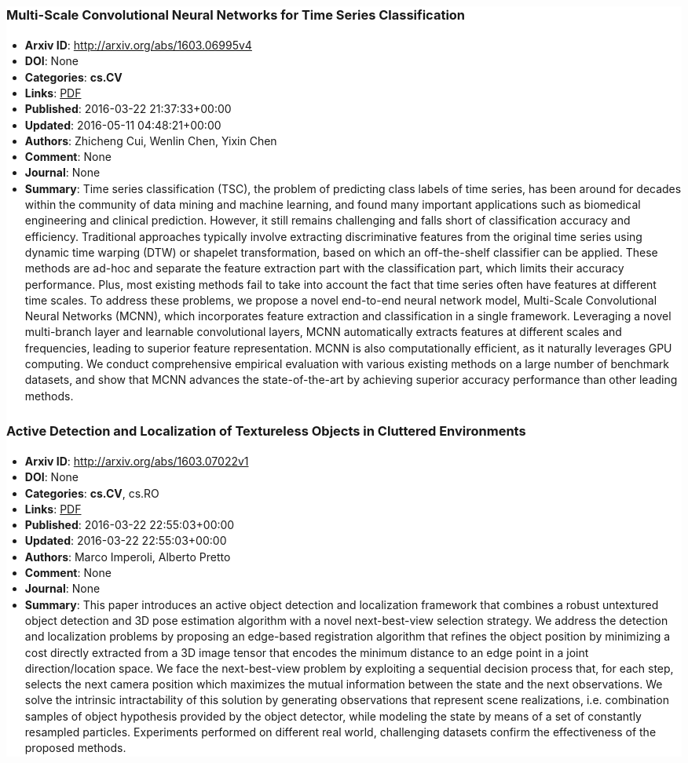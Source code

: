 

### Multi-Scale Convolutional Neural Networks for Time Series Classification
- **Arxiv ID**: http://arxiv.org/abs/1603.06995v4
- **DOI**: None
- **Categories**: **cs.CV**
- **Links**: [PDF](http://arxiv.org/pdf/1603.06995v4)
- **Published**: 2016-03-22 21:37:33+00:00
- **Updated**: 2016-05-11 04:48:21+00:00
- **Authors**: Zhicheng Cui, Wenlin Chen, Yixin Chen
- **Comment**: None
- **Journal**: None
- **Summary**: Time series classification (TSC), the problem of predicting class labels of time series, has been around for decades within the community of data mining and machine learning, and found many important applications such as biomedical engineering and clinical prediction. However, it still remains challenging and falls short of classification accuracy and efficiency. Traditional approaches typically involve extracting discriminative features from the original time series using dynamic time warping (DTW) or shapelet transformation, based on which an off-the-shelf classifier can be applied. These methods are ad-hoc and separate the feature extraction part with the classification part, which limits their accuracy performance. Plus, most existing methods fail to take into account the fact that time series often have features at different time scales. To address these problems, we propose a novel end-to-end neural network model, Multi-Scale Convolutional Neural Networks (MCNN), which incorporates feature extraction and classification in a single framework. Leveraging a novel multi-branch layer and learnable convolutional layers, MCNN automatically extracts features at different scales and frequencies, leading to superior feature representation. MCNN is also computationally efficient, as it naturally leverages GPU computing. We conduct comprehensive empirical evaluation with various existing methods on a large number of benchmark datasets, and show that MCNN advances the state-of-the-art by achieving superior accuracy performance than other leading methods.



### Active Detection and Localization of Textureless Objects in Cluttered Environments
- **Arxiv ID**: http://arxiv.org/abs/1603.07022v1
- **DOI**: None
- **Categories**: **cs.CV**, cs.RO
- **Links**: [PDF](http://arxiv.org/pdf/1603.07022v1)
- **Published**: 2016-03-22 22:55:03+00:00
- **Updated**: 2016-03-22 22:55:03+00:00
- **Authors**: Marco Imperoli, Alberto Pretto
- **Comment**: None
- **Journal**: None
- **Summary**: This paper introduces an active object detection and localization framework that combines a robust untextured object detection and 3D pose estimation algorithm with a novel next-best-view selection strategy. We address the detection and localization problems by proposing an edge-based registration algorithm that refines the object position by minimizing a cost directly extracted from a 3D image tensor that encodes the minimum distance to an edge point in a joint direction/location space. We face the next-best-view problem by exploiting a sequential decision process that, for each step, selects the next camera position which maximizes the mutual information between the state and the next observations. We solve the intrinsic intractability of this solution by generating observations that represent scene realizations, i.e. combination samples of object hypothesis provided by the object detector, while modeling the state by means of a set of constantly resampled particles. Experiments performed on different real world, challenging datasets confirm the effectiveness of the proposed methods.
